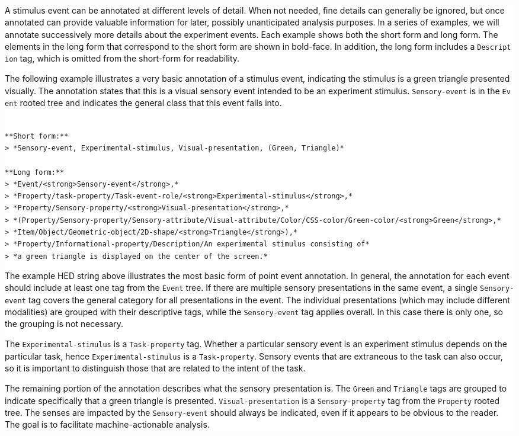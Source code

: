 A stimulus event can be annotated at different levels of detail. 
When not needed, fine details can generally be ignored, but once annotated can provide valuable information for later, 
possibly unanticipated analysis purposes. 
In a series of examples, we will annotate successively
more details about the experiment events. 
Each example shows both the short form and long form.
The elements in the long form that correspond to the short form are shown in bold-face. 
In addition, the long form includes a `Description` tag,
which is omitted from the short-form for readability. 

The following example illustrates a very basic annotation of a stimulus event, indicating 
the stimulus is a green triangle presented visually. The annotation states that 
this is a visual sensory event intended to be an experiment stimulus. 
`Sensory-event` is in the `Event` rooted tree and indicates the general class 
that this event falls into.

````{admonition} **Example:** Version 1 of a visual stimulus annotation.

**Short form:**  
> *Sensory-event, Experimental-stimulus, Visual-presentation, (Green, Triangle)*

**Long form:**  
> *Event/<strong>Sensory-event</strong>,*   
> *Property/task-property/Task-event-role/<strong>Experimental-stimulus</strong>,*  
> *Property/Sensory-property/<strong>Visual-presentation</strong>,*  
> *(Property/Sensory-property/Sensory-attribute/Visual-attribute/Color/CSS-color/Green-color/<strong>Green</strong>,*    
> *Item/Object/Geometric-object/2D-shape/<strong>Triangle</strong>),*  
> *Property/Informational-property/Description/An experimental stimulus consisting of*   
> *a green triangle is displayed on the center of the screen.*   

````

The example HED string above illustrates the most basic form of point event annotation. 
In general, the annotation for each event should include at least one tag from the 
`Event` tree. 
If there are multiple sensory presentations in the same event,
a single `Sensory-event` tag covers the general category for all presentations in the event.
The individual presentations (which may include different
modalities) are grouped with their descriptive tags,
while the `Sensory-event` tag applies overall. 
In this case there is only one, so the grouping is not necessary. 

The `Experimental-stimulus` is a `Task-property` tag.
Whether a particular sensory event is an experiment stimulus depends on the particular task,
hence `Experimental-stimulus` is a `Task-property`.
Sensory events that are extraneous to the task can also occur, 
so it is important to distinguish those that are related to the intent of the task.

The remaining portion of the annotation describes what the sensory presentation is. 
The `Green` and `Triangle` tags are grouped to indicate specifically that a green 
triangle is presented. 
`Visual-presentation` is a `Sensory-property` tag from the 
`Property` rooted tree. 
The senses are impacted by the `Sensory-event` should always be indicated, 
even if it appears to be obvious to the reader. 
The goal is to facilitate machine-actionable analysis.
